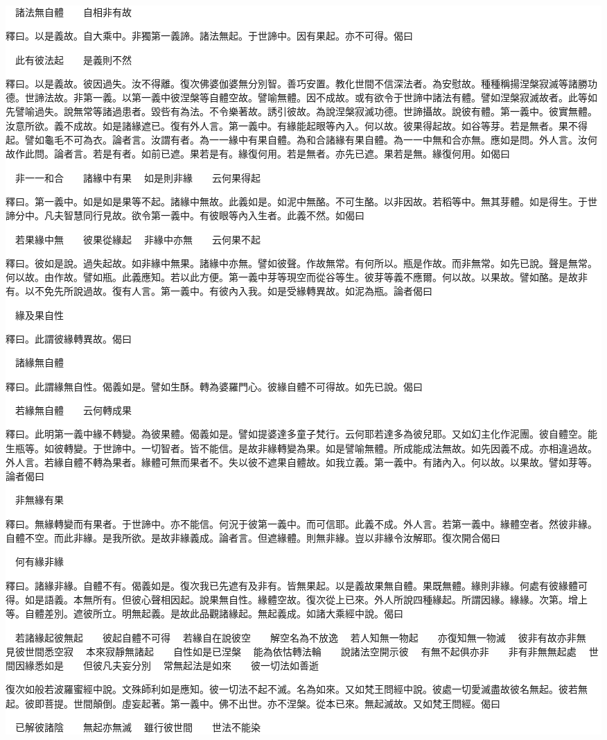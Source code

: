 　諸法無自體　　自相非有故　

釋曰。以是義故。自大乘中。非獨第一義諦。諸法無起。于世諦中。因有果起。亦不可得。偈曰

　此有彼法起　　是義則不然　

釋曰。以是義故。彼因過失。汝不得離。復次佛婆伽婆無分別智。善巧安置。教化世間不信深法者。為安慰故。種種稱揚涅槃寂滅等諸勝功德。世諦法故。非第一義。以第一義中彼涅槃等自體空故。譬喻無體。因不成故。或有欲令于世諦中諸法有體。譬如涅槃寂滅故者。此等如先譬喻過失。說無常等諸過患者。毀呰有為法。不令樂著故。誘引彼故。為說涅槃寂滅功德。世諦攝故。說彼有體。第一義中。彼實無體。汝意所欲。義不成故。如是諸緣遮已。復有外人言。第一義中。有緣能起眼等內入。何以故。彼果得起故。如谷等芽。若是無者。果不得起。譬如龜毛不可為衣。論者言。汝謂有者。為一一緣中有果自體。為和合諸緣有果自體。為一一中無和合亦無。應如是問。外人言。汝何故作此問。論者言。若是有者。如前已遮。果若是有。緣復何用。若是無者。亦先已遮。果若是無。緣復何用。如偈曰

　非一一和合　　諸緣中有果
　如是則非緣　　云何果得起　

釋曰。第一義中。如是如是果等不起。諸緣中無故。此義如是。如泥中無酪。不可生酪。以非因故。若稻等中。無其芽體。如是得生。于世諦分中。凡夫智慧同行見故。欲令第一義中。有彼眼等內入生者。此義不然。如偈曰

　若果緣中無　　彼果從緣起
　非緣中亦無　　云何果不起　

釋曰。彼如是說。過失起故。如非緣中無果。諸緣中亦無。譬如彼聲。作故無常。有何所以。瓶是作故。而非無常。如先已說。聲是無常。何以故。由作故。譬如瓶。此義應知。若以此方便。第一義中芽等現空而從谷等生。彼芽等義不應爾。何以故。以果故。譬如酪。是故非有。以不免先所說過故。復有人言。第一義中。有彼內入我。如是受緣轉異故。如泥為瓶。論者偈曰

　緣及果自性　

釋曰。此謂彼緣轉異故。偈曰

　諸緣無自體　

釋曰。此謂緣無自性。偈義如是。譬如生酥。轉為婆羅門心。彼緣自體不可得故。如先已說。偈曰

　若緣無自體　　云何轉成果　

釋曰。此明第一義中緣不轉變。為彼果體。偈義如是。譬如提婆達多童子梵行。云何耶若達多為彼兒耶。又如幻主化作泥團。彼自體空。能生瓶等。如彼轉變。于世諦中。一切智者。皆不能信。是故非緣轉變為果。如是譬喻無體。所成能成法無故。如先因義不成。亦相違過故。外人言。若緣自體不轉為果者。緣體可無而果者不。失以彼不遮果自體故。如我立義。第一義中。有諸內入。何以故。以果故。譬如芽等。論者偈曰

　非無緣有果　

釋曰。無緣轉變而有果者。于世諦中。亦不能信。何況于彼第一義中。而可信耶。此義不成。外人言。若第一義中。緣體空者。然彼非緣。自體不空。而此非緣。是我所欲。是故非緣義成。論者言。但遮緣體。則無非緣。豈以非緣令汝解耶。復次開合偈曰

　何有緣非緣　

釋曰。諸緣非緣。自體不有。偈義如是。復次我已先遮有及非有。皆無果起。以是義故果無自體。果既無體。緣則非緣。何處有彼緣體可得。如是語義。本無所有。但彼心聲相因起。說果無自性。緣體空故。復次從上已來。外人所說四種緣起。所謂因緣。緣緣。次第。增上等。自體差別。遮彼所立。明無起義。是故此品觀諸緣起。無起義成。如諸大乘經中說。偈曰

　若諸緣起彼無起　　彼起自體不可得
　若緣自在說彼空　　解空名為不放逸
　若人知無一物起　　亦復知無一物滅
　彼非有故亦非無　　見彼世間悉空寂
　本來寂靜無諸起　　自性如是已涅槃
　能為依怙轉法輪　　說諸法空開示彼
　有無不起俱亦非　　非有非無無起處
　世間因緣悉如是　　但彼凡夫妄分別
　常無起法是如來　　彼一切法如善逝　

復次如般若波羅蜜經中說。文殊師利如是應知。彼一切法不起不滅。名為如來。又如梵王問經中說。彼處一切愛滅盡故彼名無起。彼若無起。彼即菩提。世間顛倒。虛妄起著。第一義中。佛不出世。亦不涅槃。從本已來。無起滅故。又如梵王問經。偈曰

　已解彼諸陰　　無起亦無滅
　雖行彼世間　　世法不能染　
